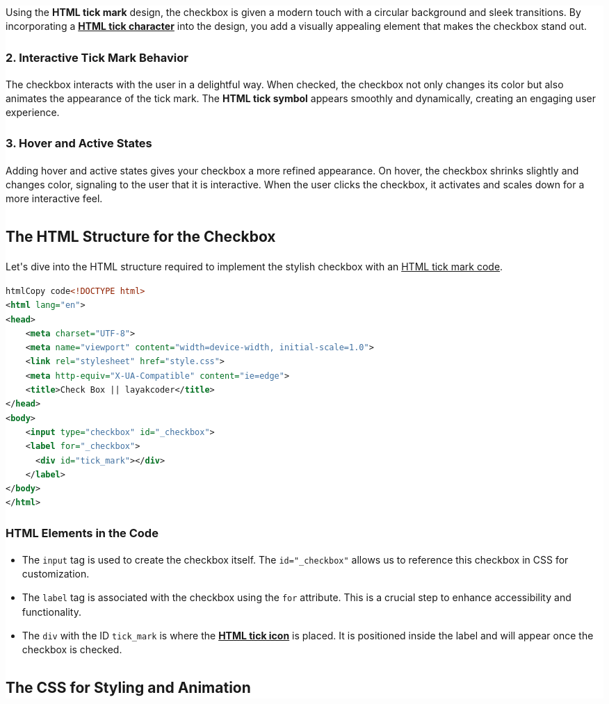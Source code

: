 Using the **HTML tick mark** design, the checkbox is given a modern touch with a circular background and sleek transitions. By incorporating a [**HTML tick character**](https://layakcoder.com/tick-mark/) into the design, you add a visually appealing element that makes the checkbox stand out.

### 2\. Interactive Tick Mark Behavior

The checkbox interacts with the user in a delightful way. When checked, the checkbox not only changes its color but also animates the appearance of the tick mark. The **HTML tick symbol** appears smoothly and dynamically, creating an engaging user experience.

### 3\. Hover and Active States

Adding hover and active states gives your checkbox a more refined appearance. On hover, the checkbox shrinks slightly and changes color, signaling to the user that it is interactive. When the user clicks the checkbox, it activates and scales down for a more interactive feel.

## The HTML Structure for the Checkbox

Let's dive into the HTML structure required to implement the stylish checkbox with an [HTML tick mark code](https://layakcoder.com/tick-mark/).

```xml
htmlCopy code<!DOCTYPE html>
<html lang="en">
<head>
    <meta charset="UTF-8">
    <meta name="viewport" content="width=device-width, initial-scale=1.0">
    <link rel="stylesheet" href="style.css">
    <meta http-equiv="X-UA-Compatible" content="ie=edge">
    <title>Check Box || layakcoder</title>
</head>
<body>
    <input type="checkbox" id="_checkbox">
    <label for="_checkbox">
      <div id="tick_mark"></div>
    </label>
</body>
</html>
```

### HTML Elements in the Code

* The `input` tag is used to create the checkbox itself. The `id="_checkbox"` allows us to reference this checkbox in CSS for customization.
    
* The `label` tag is associated with the checkbox using the `for` attribute. This is a crucial step to enhance accessibility and functionality.
    
* The `div` with the ID `tick_mark` is where the [**HTML tick icon**](https://layakcoder.com/tick-mark/) is placed. It is positioned inside the label and will appear once the checkbox is checked.
    

## The CSS for Styling and Animation

